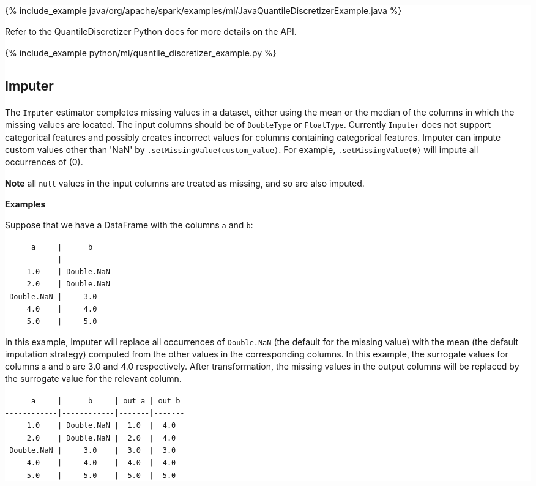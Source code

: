 {% include_example java/org/apache/spark/examples/ml/JavaQuantileDiscretizerExample.java %}
</div>

<div data-lang="python" markdown="1">

Refer to the [QuantileDiscretizer Python docs](api/python/pyspark.ml.html#pyspark.ml.feature.QuantileDiscretizer)
for more details on the API.

{% include_example python/ml/quantile_discretizer_example.py %}
</div>

</div>


## Imputer

The `Imputer` estimator completes missing values in a dataset, either using the mean or the 
median of the columns in which the missing values are located. The input columns should be of
`DoubleType` or `FloatType`. Currently `Imputer` does not support categorical features and possibly
creates incorrect values for columns containing categorical features. Imputer can impute custom values 
other than 'NaN' by `.setMissingValue(custom_value)`. For example, `.setMissingValue(0)` will impute 
all occurrences of (0).

**Note** all `null` values in the input columns are treated as missing, and so are also imputed.

**Examples**

Suppose that we have a DataFrame with the columns `a` and `b`:

~~~
      a     |      b      
------------|-----------
     1.0    | Double.NaN
     2.0    | Double.NaN
 Double.NaN |     3.0   
     4.0    |     4.0   
     5.0    |     5.0   
~~~

In this example, Imputer will replace all occurrences of `Double.NaN` (the default for the missing value)
with the mean (the default imputation strategy) computed from the other values in the corresponding columns.
In this example, the surrogate values for columns `a` and `b` are 3.0 and 4.0 respectively. After
transformation, the missing values in the output columns will be replaced by the surrogate value for
the relevant column.

~~~
      a     |      b     | out_a | out_b   
------------|------------|-------|-------
     1.0    | Double.NaN |  1.0  |  4.0 
     2.0    | Double.NaN |  2.0  |  4.0 
 Double.NaN |     3.0    |  3.0  |  3.0 
     4.0    |     4.0    |  4.0  |  4.0
     5.0    |     5.0    |  5.0  |  5.0 
~~~
